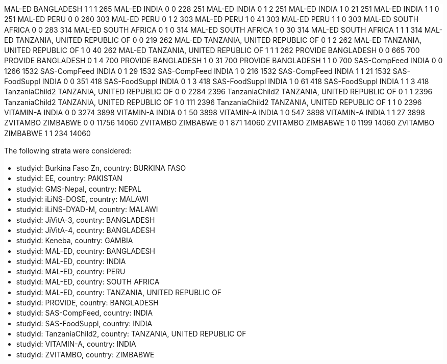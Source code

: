 MAL-ED            BANGLADESH                     1                     1        1     265
MAL-ED            INDIA                          0                     0      228     251
MAL-ED            INDIA                          0                     1        2     251
MAL-ED            INDIA                          1                     0       21     251
MAL-ED            INDIA                          1                     1        0     251
MAL-ED            PERU                           0                     0      260     303
MAL-ED            PERU                           0                     1        2     303
MAL-ED            PERU                           1                     0       41     303
MAL-ED            PERU                           1                     1        0     303
MAL-ED            SOUTH AFRICA                   0                     0      283     314
MAL-ED            SOUTH AFRICA                   0                     1        0     314
MAL-ED            SOUTH AFRICA                   1                     0       30     314
MAL-ED            SOUTH AFRICA                   1                     1        1     314
MAL-ED            TANZANIA, UNITED REPUBLIC OF   0                     0      219     262
MAL-ED            TANZANIA, UNITED REPUBLIC OF   0                     1        2     262
MAL-ED            TANZANIA, UNITED REPUBLIC OF   1                     0       40     262
MAL-ED            TANZANIA, UNITED REPUBLIC OF   1                     1        1     262
PROVIDE           BANGLADESH                     0                     0      665     700
PROVIDE           BANGLADESH                     0                     1        4     700
PROVIDE           BANGLADESH                     1                     0       31     700
PROVIDE           BANGLADESH                     1                     1        0     700
SAS-CompFeed      INDIA                          0                     0     1266    1532
SAS-CompFeed      INDIA                          0                     1       29    1532
SAS-CompFeed      INDIA                          1                     0      216    1532
SAS-CompFeed      INDIA                          1                     1       21    1532
SAS-FoodSuppl     INDIA                          0                     0      351     418
SAS-FoodSuppl     INDIA                          0                     1        3     418
SAS-FoodSuppl     INDIA                          1                     0       61     418
SAS-FoodSuppl     INDIA                          1                     1        3     418
TanzaniaChild2    TANZANIA, UNITED REPUBLIC OF   0                     0     2284    2396
TanzaniaChild2    TANZANIA, UNITED REPUBLIC OF   0                     1        1    2396
TanzaniaChild2    TANZANIA, UNITED REPUBLIC OF   1                     0      111    2396
TanzaniaChild2    TANZANIA, UNITED REPUBLIC OF   1                     1        0    2396
VITAMIN-A         INDIA                          0                     0     3274    3898
VITAMIN-A         INDIA                          0                     1       50    3898
VITAMIN-A         INDIA                          1                     0      547    3898
VITAMIN-A         INDIA                          1                     1       27    3898
ZVITAMBO          ZIMBABWE                       0                     0    11756   14060
ZVITAMBO          ZIMBABWE                       0                     1      871   14060
ZVITAMBO          ZIMBABWE                       1                     0     1199   14060
ZVITAMBO          ZIMBABWE                       1                     1      234   14060


The following strata were considered:

* studyid: Burkina Faso Zn, country: BURKINA FASO
* studyid: EE, country: PAKISTAN
* studyid: GMS-Nepal, country: NEPAL
* studyid: iLiNS-DOSE, country: MALAWI
* studyid: iLiNS-DYAD-M, country: MALAWI
* studyid: JiVitA-3, country: BANGLADESH
* studyid: JiVitA-4, country: BANGLADESH
* studyid: Keneba, country: GAMBIA
* studyid: MAL-ED, country: BANGLADESH
* studyid: MAL-ED, country: INDIA
* studyid: MAL-ED, country: PERU
* studyid: MAL-ED, country: SOUTH AFRICA
* studyid: MAL-ED, country: TANZANIA, UNITED REPUBLIC OF
* studyid: PROVIDE, country: BANGLADESH
* studyid: SAS-CompFeed, country: INDIA
* studyid: SAS-FoodSuppl, country: INDIA
* studyid: TanzaniaChild2, country: TANZANIA, UNITED REPUBLIC OF
* studyid: VITAMIN-A, country: INDIA
* studyid: ZVITAMBO, country: ZIMBABWE
